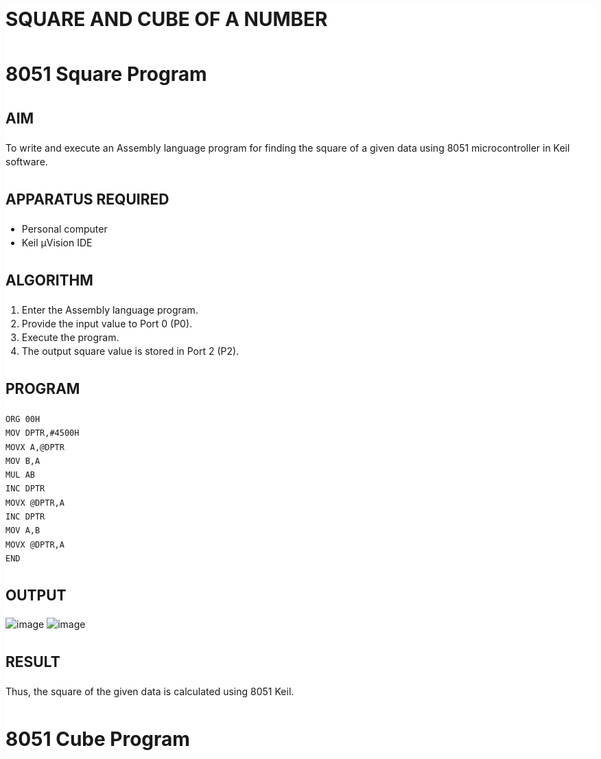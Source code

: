 # SQUARE AND CUBE OF A NUMBER
# 8051 Square  Program

## AIM
To write and execute an Assembly language program for finding the square of a given data using 8051 microcontroller in Keil software.

## APPARATUS REQUIRED
- Personal computer
- Keil μVision IDE

## ALGORITHM
1. Enter the Assembly language program.
2. Provide the input value to Port 0 (P0).
3. Execute the program.
4. The output square value is stored in Port 2 (P2).

## PROGRAM
```
ORG 00H
MOV DPTR,#4500H
MOVX A,@DPTR
MOV B,A
MUL AB
INC DPTR
MOVX @DPTR,A
INC DPTR
MOV A,B
MOVX @DPTR,A
END

```

## OUTPUT
<img width="1919" height="1024" alt="image" src="https://github.com/user-attachments/assets/7bcec4a1-b080-4ab1-b89f-615d6c007761" />

<img width="240" height="205" alt="image" src="https://github.com/user-attachments/assets/1c4decec-ca06-497e-861c-c8c00dcb4aa6" />

## RESULT
Thus, the square of the given data is calculated using 8051 Keil.

# 8051 Cube  Program
